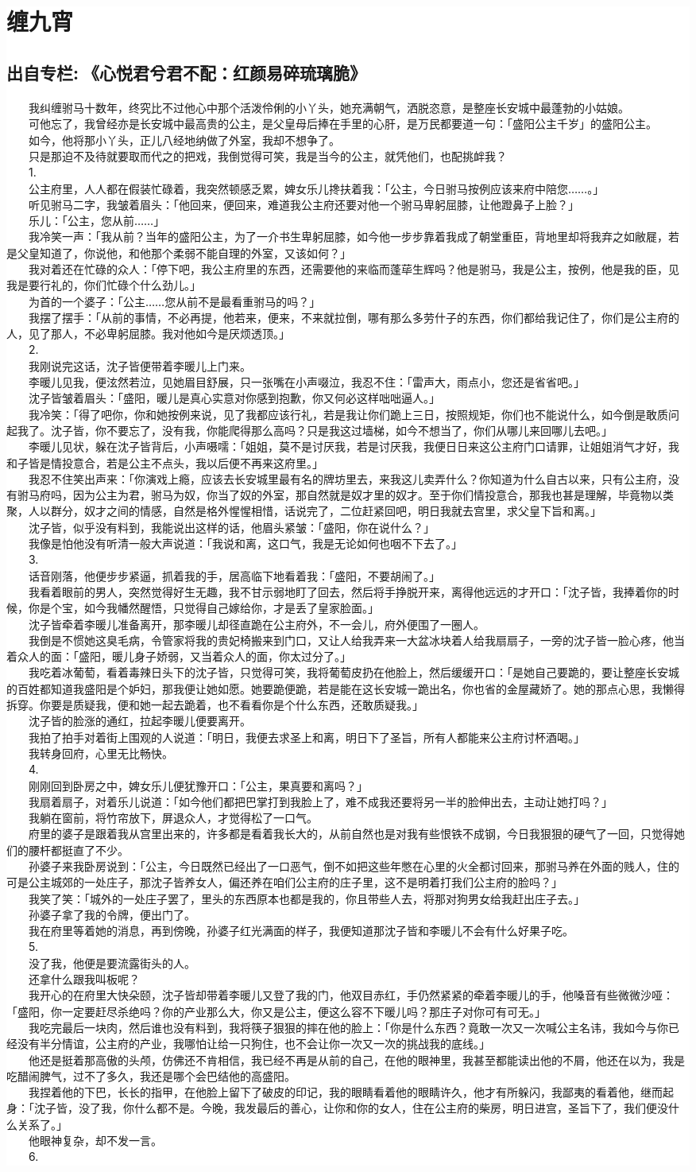 # 缠九宵  
## 出自专栏: 《心悦君兮君不配：红颜易碎琉璃脆》  
&emsp;&emsp;我纠缠驸马十数年，终究比不过他心中那个活泼伶俐的小丫头，她充满朝气，洒脱恣意，是整座长安城中最蓬勃的小姑娘。  
&emsp;&emsp;可他忘了，我曾经亦是长安城中最高贵的公主，是父皇母后捧在手里的心肝，是万民都要道一句：「盛阳公主千岁」的盛阳公主。  
&emsp;&emsp;如今，他将那小丫头，正儿八经地纳做了外室，我却不想争了。  
&emsp;&emsp;只是那迫不及待就要取而代之的把戏，我倒觉得可笑，我是当今的公主，就凭他们，也配挑衅我？  
&emsp;&emsp;1.  
&emsp;&emsp;公主府里，人人都在假装忙碌着，我突然顿感乏累，婢女乐儿搀扶着我：「公主，今日驸马按例应该来府中陪您……。」  
&emsp;&emsp;听见驸马二字，我皱着眉头：「他回来，便回来，难道我公主府还要对他一个驸马卑躬屈膝，让他蹬鼻子上脸？」  
&emsp;&emsp;乐儿：「公主，您从前……」  
&emsp;&emsp;我冷笑一声：「我从前？当年的盛阳公主，为了一介书生卑躬屈膝，如今他一步步靠着我成了朝堂重臣，背地里却将我弃之如敝屣，若是父皇知道了，你说他，和他那个柔弱不能自理的外室，又该如何？」  
&emsp;&emsp;我对着还在忙碌的众人：「停下吧，我公主府里的东西，还需要他的来临而蓬荜生辉吗？他是驸马，我是公主，按例，他是我的臣，见我是要行礼的，你们忙碌个什么劲儿。」  
&emsp;&emsp;为首的一个婆子：「公主……您从前不是最看重驸马的吗？」  
&emsp;&emsp;我摆了摆手：「从前的事情，不必再提，他若来，便来，不来就拉倒，哪有那么多劳什子的东西，你们都给我记住了，你们是公主府的人，见了那人，不必卑躬屈膝。我对他如今是厌烦透顶。」  
&emsp;&emsp;2.  
&emsp;&emsp;我刚说完这话，沈子皆便带着李暖儿上门来。  
&emsp;&emsp;李暖儿见我，便泫然若泣，见她眉目舒展，只一张嘴在小声啜泣，我忍不住：「雷声大，雨点小，您还是省省吧。」  
&emsp;&emsp;沈子皆皱着眉头：「盛阳，暖儿是真心实意对你感到抱歉，你又何必这样咄咄逼人。」  
&emsp;&emsp;我冷笑：「得了吧你，你和她按例来说，见了我都应该行礼，若是我让你们跪上三日，按照规矩，你们也不能说什么，如今倒是敢质问起我了。沈子皆，你不要忘了，没有我，你能爬得那么高吗？只是我这过墙梯，如今不想当了，你们从哪儿来回哪儿去吧。」  
&emsp;&emsp;李暖儿见状，躲在沈子皆背后，小声嗫嚅：「姐姐，莫不是讨厌我，若是讨厌我，我便日日来这公主府门口请罪，让姐姐消气才好，我和子皆是情投意合，若是公主不点头，我以后便不再来这府里。」  
&emsp;&emsp;我忍不住笑出声来：「你演戏上瘾，应该去长安城里最有名的牌坊里去，来我这儿卖弄什么？你知道为什么自古以来，只有公主府，没有驸马府吗，因为公主为君，驸马为奴，你当了奴的外室，那自然就是奴才里的奴才。至于你们情投意合，那我也甚是理解，毕竟物以类聚，人以群分，奴才之间的情感，自然是格外惺惺相惜，话说完了，二位赶紧回吧，明日我就去宫里，求父皇下旨和离。」  
&emsp;&emsp;沈子皆，似乎没有料到，我能说出这样的话，他眉头紧皱：「盛阳，你在说什么？」  
&emsp;&emsp;我像是怕他没有听清一般大声说道：「我说和离，这口气，我是无论如何也咽不下去了。」  
&emsp;&emsp;3.  
&emsp;&emsp;话音刚落，他便步步紧逼，抓着我的手，居高临下地看着我：「盛阳，不要胡闹了。」  
&emsp;&emsp;我看着眼前的男人，突然觉得好生无趣，我不甘示弱地盯了回去，然后将手挣脱开来，离得他远远的才开口：「沈子皆，我捧着你的时候，你是个宝，如今我幡然醒悟，只觉得自己嫁给你，才是丢了皇家脸面。」  
&emsp;&emsp;沈子皆牵着李暖儿准备离开，那李暖儿却径直跪在公主府外，不一会儿，府外便围了一圈人。  
&emsp;&emsp;我倒是不惯她这臭毛病，令管家将我的贵妃椅搬来到门口，又让人给我弄来一大盆冰块着人给我扇扇子，一旁的沈子皆一脸心疼，他当着众人的面：「盛阳，暖儿身子娇弱，又当着众人的面，你太过分了。」  
&emsp;&emsp;我吃着冰葡萄，看着毒辣日头下的沈子皆，只觉得可笑，我将葡萄皮扔在他脸上，然后缓缓开口：「是她自己要跪的，要让整座长安城的百姓都知道我盛阳是个妒妇，那我便让她如愿。她要跪便跪，若是能在这长安城一跪出名，你也省的金屋藏娇了。她的那点心思，我懒得拆穿。你要是质疑我，便和她一起去跪着，也不看看你是个什么东西，还敢质疑我。」  
&emsp;&emsp;沈子皆的脸涨的通红，拉起李暖儿便要离开。  
&emsp;&emsp;我拍了拍手对着街上围观的人说道：「明日，我便去求圣上和离，明日下了圣旨，所有人都能来公主府讨杯酒喝。」  
&emsp;&emsp;我转身回府，心里无比畅快。  
&emsp;&emsp;4.  
&emsp;&emsp;刚刚回到卧房之中，婢女乐儿便犹豫开口：「公主，果真要和离吗？」  
&emsp;&emsp;我扇着扇子，对着乐儿说道：「如今他们都把巴掌打到我脸上了，难不成我还要将另一半的脸伸出去，主动让她打吗？」  
&emsp;&emsp;我躺在窗前，将竹帘放下，屏退众人，才觉得松了一口气。  
&emsp;&emsp;府里的婆子是跟着我从宫里出来的，许多都是看着我长大的，从前自然也是对我有些恨铁不成钢，今日我狠狠的硬气了一回，只觉得她们的腰杆都挺直了不少。  
&emsp;&emsp;孙婆子来我卧房说到：「公主，今日既然已经出了一口恶气，倒不如把这些年憋在心里的火全都讨回来，那驸马养在外面的贱人，住的可是公主城郊的一处庄子，那沈子皆养女人，偏还养在咱们公主府的庄子里，这不是明着打我们公主府的脸吗？」  
&emsp;&emsp;我笑了笑：「城外的一处庄子罢了，里头的东西原本也都是我的，你且带些人去，将那对狗男女给我赶出庄子去。」  
&emsp;&emsp;孙婆子拿了我的令牌，便出门了。  
&emsp;&emsp;我在府里等着她的消息，再到傍晚，孙婆子红光满面的样子，我便知道那沈子皆和李暖儿不会有什么好果子吃。  
&emsp;&emsp;5.  
&emsp;&emsp;没了我，他便是要流露街头的人。  
&emsp;&emsp;还拿什么跟我叫板呢？  
&emsp;&emsp;我开心的在府里大快朵颐，沈子皆却带着李暖儿又登了我的门，他双目赤红，手仍然紧紧的牵着李暖儿的手，他嗓音有些微微沙哑：「盛阳，你一定要赶尽杀绝吗？你的产业那么大，你又是公主，便这么容不下暖儿吗？那庄子对你可有可无。」  
&emsp;&emsp;我吃完最后一块肉，然后谁也没有料到，我将筷子狠狠的摔在他的脸上：「你是什么东西？竟敢一次又一次喊公主名讳，我如今与你已经没有半分情谊，公主府的产业，我哪怕让给一只狗住，也不会让你一次又一次的挑战我的底线。」  
&emsp;&emsp;他还是挺着那高傲的头颅，仿佛还不肯相信，我已经不再是从前的自己，在他的眼神里，我甚至都能读出他的不屑，他还在以为，我是吃醋闹脾气，过不了多久，我还是哪个会巴结他的高盛阳。  
&emsp;&emsp;我捏着他的下巴，长长的指甲，在他脸上留下了破皮的印记，我的眼睛看着他的眼睛许久，他才有所躲闪，我鄙夷的看着他，继而起身：「沈子皆，没了我，你什么都不是。今晚，我发最后的善心，让你和你的女人，住在公主府的柴房，明日进宫，圣旨下了，我们便没什么关系了。」  
&emsp;&emsp;他眼神复杂，却不发一言。  
&emsp;&emsp;6.  